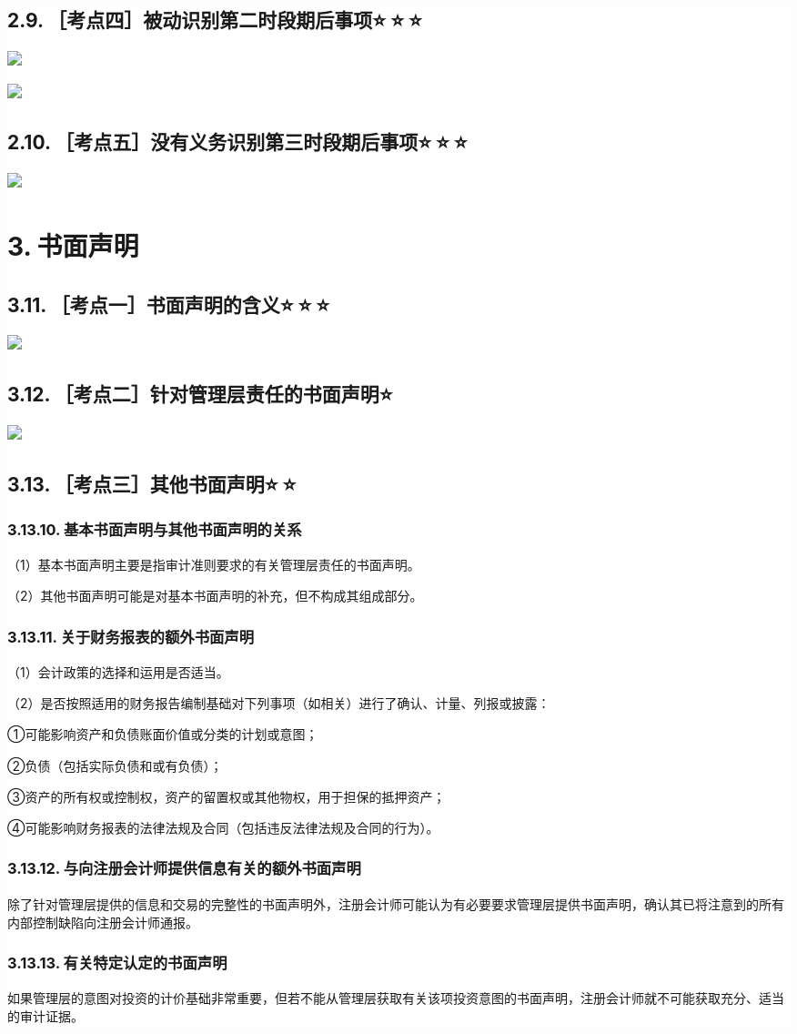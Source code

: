## 2.9. ［考点四］被动识别第二时段期后事项:star: :star: :star: 

![](media/70bd83bf99dd1a60d3e86708085e1e14.png)

![](media/3a8556a677f153bdf3dc47e9874e385d.png)

## 2.10. ［考点五］没有义务识别第三时段期后事项:star: :star: :star: 

![](media/6e22c73a1dd92bf1b2f727d049dfb4fb.png)

# 3. 书面声明

## 3.11. ［考点一］书面声明的含义:star: :star: :star: 

![](media/d031266423963d9225e571c118a1529a.png)

## 3.12. ［考点二］针对管理层责任的书面声明:star: 

![](media/5e95250a96503fae21b50b77f2f048e1.png)

## 3.13. ［考点三］其他书面声明:star: :star: 

### 3.13.10. 基本书面声明与其他书面声明的关系

（1）基本书面声明主要是指审计准则要求的有关管理层责任的书面声明。

（2）其他书面声明可能是对基本书面声明的补充，但不构成其组成部分。

### 3.13.11. 关于财务报表的额外书面声明

（1）会计政策的选择和运用是否适当。

（2）是否按照适用的财务报告编制基础对下列事项（如相关）进行了确认、计量、列报或披露：

①可能影响资产和负债账面价值或分类的计划或意图；

②负债（包括实际负债和或有负债）；

③资产的所有权或控制权，资产的留置权或其他物权，用于担保的抵押资产；

④可能影响财务报表的法律法规及合同（包括违反法律法规及合同的行为）。

### 3.13.12. 与向注册会计师提供信息有关的额外书面声明

除了针对管理层提供的信息和交易的完整性的书面声明外，注册会计师可能认为有必要要求管理层提供书面声明，确认其已将注意到的所有内部控制缺陷向注册会计师通报。

### 3.13.13. 有关特定认定的书面声明

如果管理层的意图对投资的计价基础非常重要，但若不能从管理层获取有关该项投资意图的书面声明，注册会计师就不可能获取充分、适当的审计证据。
